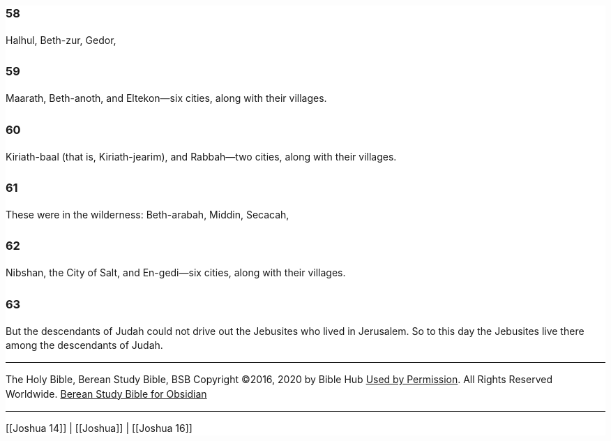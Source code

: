 ### 58
Halhul, Beth-zur, Gedor,

### 59
Maarath, Beth-anoth, and Eltekon—six cities, along with their villages.

### 60
Kiriath-baal (that is, Kiriath-jearim), and Rabbah—two cities, along with their villages.

### 61
These were in the wilderness: Beth-arabah, Middin, Secacah,

### 62
Nibshan, the City of Salt, and En-gedi—six cities, along with their villages.

### 63
But the descendants of Judah could not drive out the Jebusites who lived in Jerusalem. So to this day the Jebusites live there among the descendants of Judah.

---

The Holy Bible, Berean Study Bible, BSB
Copyright ©2016, 2020 by Bible Hub
[Used by Permission](https://berean.bible/terms.htm). All Rights Reserved Worldwide.
[Berean Study Bible for Obsidian](https://github.com/gapmiss/berean-study-bible-for-obsidian)

---

[[Joshua 14]] | [[Joshua]] | [[Joshua 16]]

